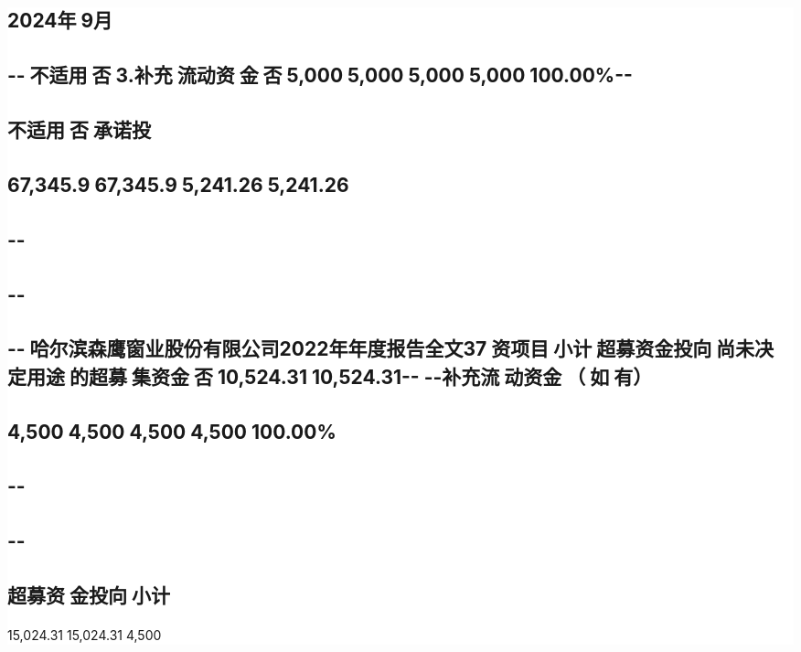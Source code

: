 2024年
9月
--
--
不适用
否
3.补充
流动资
金
否
5,000
5,000
5,000
5,000
100.00%--
--
不适用
否
承诺投
--
67,345.9
67,345.9
5,241.26
5,241.26
--
--
--
--
--
--
哈尔滨森鹰窗业股份有限公司2022年年度报告全文37
资项目
小计
超募资金投向
尚未决
定用途
的超募
集资金
否
10,524.31
10,524.31--
--补充流
动资金
（
如
有）
--
4,500
4,500
4,500
4,500
100.00%
--
--
--
--
--
超募资
金投向
小计
--
15,024.31
15,024.31
4,500